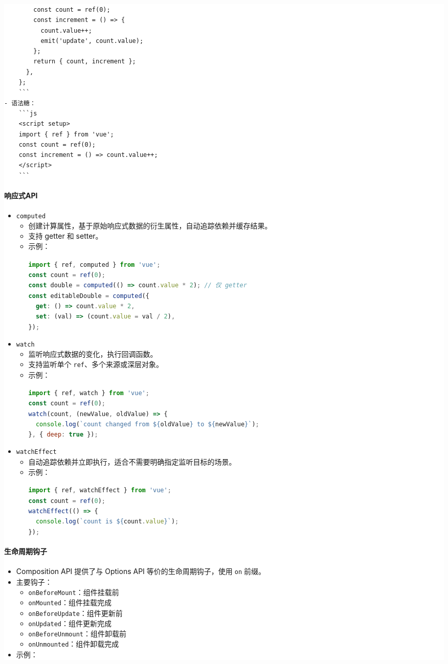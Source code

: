 		    const count = ref(0);
		    const increment = () => {
		      count.value++;
		      emit('update', count.value);
		    };
		    return { count, increment };
		  },
		};
		```
	- 语法糖：
		```js
		<script setup>
		import { ref } from 'vue';
		const count = ref(0);
		const increment = () => count.value++;
		</script>
		```
#### 响应式API
- `computed`
	- 创建计算属性，基于原始响应式数据的衍生属性，自动追踪依赖并缓存结果。
	- 支持 getter 和 setter。
	- 示例：
		```js
		import { ref, computed } from 'vue';
		const count = ref(0);
		const double = computed(() => count.value * 2); // 仅 getter
		const editableDouble = computed({
		  get: () => count.value * 2,
		  set: (val) => (count.value = val / 2),
		});
		```
- `watch`
	- 监听响应式数据的变化，执行回调函数。
	- 支持监听单个 `ref`、多个来源或深层对象。
	- 示例：
		```js
		import { ref, watch } from 'vue';
		const count = ref(0);
		watch(count, (newValue, oldValue) => {
		  console.log(`count changed from ${oldValue} to ${newValue}`);
		}, { deep: true });
		```
- `watchEffect`
	- 自动追踪依赖并立即执行，适合不需要明确指定监听目标的场景。
	- 示例：
		```js
		import { ref, watchEffect } from 'vue';
		const count = ref(0);
		watchEffect(() => {
		  console.log(`count is ${count.value}`);
		});
		```
#### 生命周期钩子
- Composition API 提供了与 Options API 等价的生命周期钩子，使用 `on` 前缀。
- 主要钩子：
	- `onBeforeMount`：组件挂载前
	- `onMounted`：组件挂载完成
	- `onBeforeUpdate`：组件更新前
	- `onUpdated`：组件更新完成
	- `onBeforeUnmount`：组件卸载前
	- `onUnmounted`：组件卸载完成
- 示例：
	```js